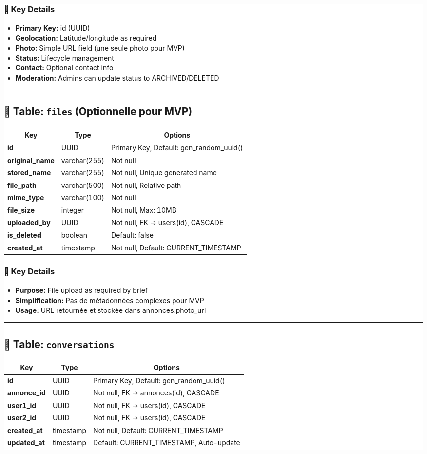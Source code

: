 ### 🔑 Key Details
- **Primary Key:** id (UUID)
- **Geolocation:** Latitude/longitude as required
- **Photo:** Simple URL field (une seule photo pour MVP)
- **Status:** Lifecycle management
- **Contact:** Optional contact info
- **Moderation:** Admins can update status to ARCHIVED/DELETED

---

## 📁 Table: `files` (Optionnelle pour MVP)

| Key | Type | Options |
|-----|------|---------|
| **id** | UUID | Primary Key, Default: gen_random_uuid() |
| **original_name** | varchar(255) | Not null |
| **stored_name** | varchar(255) | Not null, Unique generated name |
| **file_path** | varchar(500) | Not null, Relative path |
| **mime_type** | varchar(100) | Not null |
| **file_size** | integer | Not null, Max: 10MB |
| **uploaded_by** | UUID | Not null, FK → users(id), CASCADE |
| **is_deleted** | boolean | Default: false |
| **created_at** | timestamp | Not null, Default: CURRENT_TIMESTAMP |

### 🔑 Key Details
- **Purpose:** File upload as required by brief
- **Simplification:** Pas de métadonnées complexes pour MVP
- **Usage:** URL retournée et stockée dans annonces.photo_url

---

## 💬 Table: `conversations`

| Key | Type | Options |
|-----|------|---------|
| **id** | UUID | Primary Key, Default: gen_random_uuid() |
| **annonce_id** | UUID | Not null, FK → annonces(id), CASCADE |
| **user1_id** | UUID | Not null, FK → users(id), CASCADE |
| **user2_id** | UUID | Not null, FK → users(id), CASCADE |
| **created_at** | timestamp | Not null, Default: CURRENT_TIMESTAMP |
| **updated_at** | timestamp | Default: CURRENT_TIMESTAMP, Auto-update |

